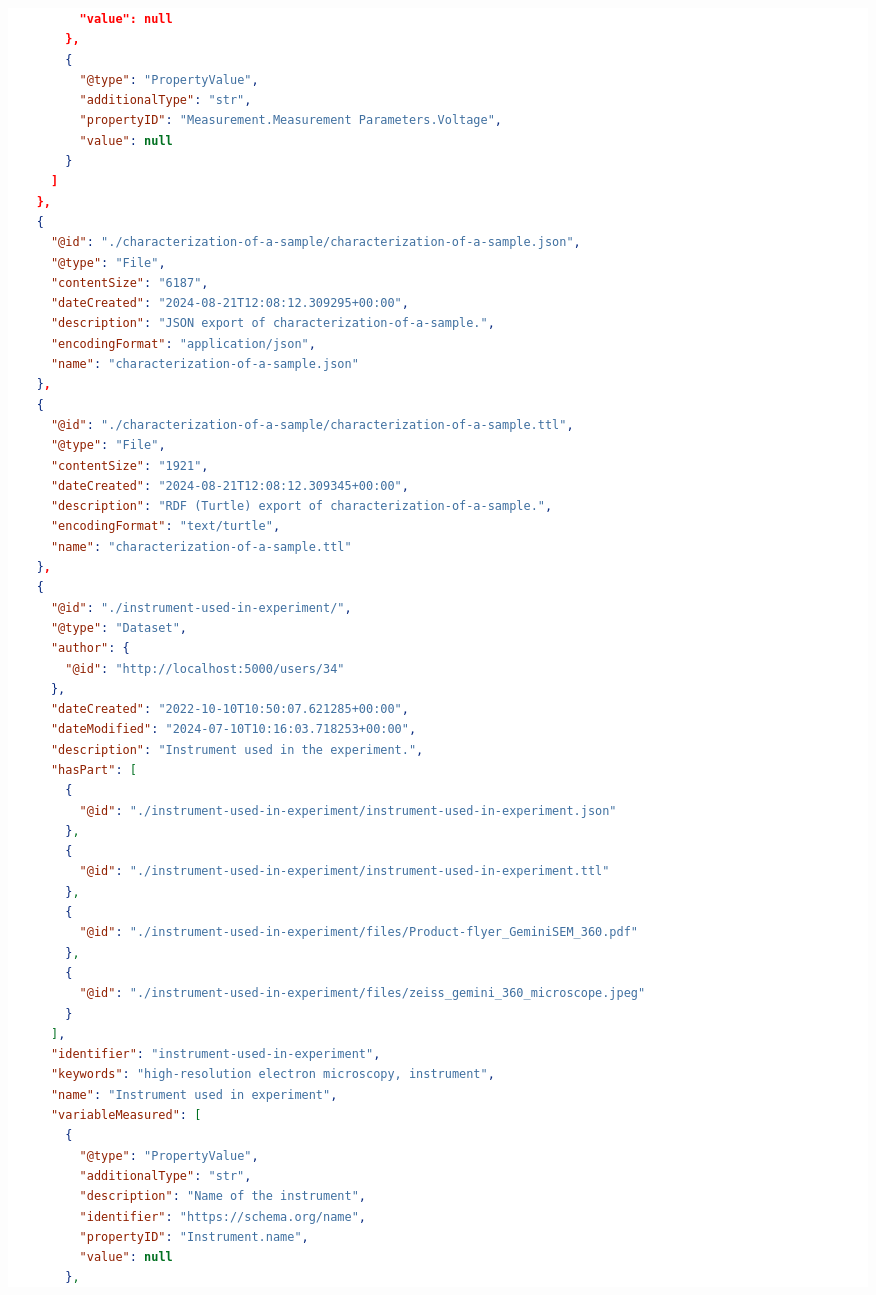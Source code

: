 ```json
          "value": null
        },
        {
          "@type": "PropertyValue",
          "additionalType": "str",
          "propertyID": "Measurement.Measurement Parameters.Voltage",
          "value": null
        }
      ]
    },
    {
      "@id": "./characterization-of-a-sample/characterization-of-a-sample.json",
      "@type": "File",
      "contentSize": "6187",
      "dateCreated": "2024-08-21T12:08:12.309295+00:00",
      "description": "JSON export of characterization-of-a-sample.",
      "encodingFormat": "application/json",
      "name": "characterization-of-a-sample.json"
    },
    {
      "@id": "./characterization-of-a-sample/characterization-of-a-sample.ttl",
      "@type": "File",
      "contentSize": "1921",
      "dateCreated": "2024-08-21T12:08:12.309345+00:00",
      "description": "RDF (Turtle) export of characterization-of-a-sample.",
      "encodingFormat": "text/turtle",
      "name": "characterization-of-a-sample.ttl"
    },
    {
      "@id": "./instrument-used-in-experiment/",
      "@type": "Dataset",
      "author": {
        "@id": "http://localhost:5000/users/34"
      },
      "dateCreated": "2022-10-10T10:50:07.621285+00:00",
      "dateModified": "2024-07-10T10:16:03.718253+00:00",
      "description": "Instrument used in the experiment.",
      "hasPart": [
        {
          "@id": "./instrument-used-in-experiment/instrument-used-in-experiment.json"
        },
        {
          "@id": "./instrument-used-in-experiment/instrument-used-in-experiment.ttl"
        },
        {
          "@id": "./instrument-used-in-experiment/files/Product-flyer_GeminiSEM_360.pdf"
        },
        {
          "@id": "./instrument-used-in-experiment/files/zeiss_gemini_360_microscope.jpeg"
        }
      ],
      "identifier": "instrument-used-in-experiment",
      "keywords": "high-resolution electron microscopy, instrument",
      "name": "Instrument used in experiment",
      "variableMeasured": [
        {
          "@type": "PropertyValue",
          "additionalType": "str",
          "description": "Name of the instrument",
          "identifier": "https://schema.org/name",
          "propertyID": "Instrument.name",
          "value": null
        },
```